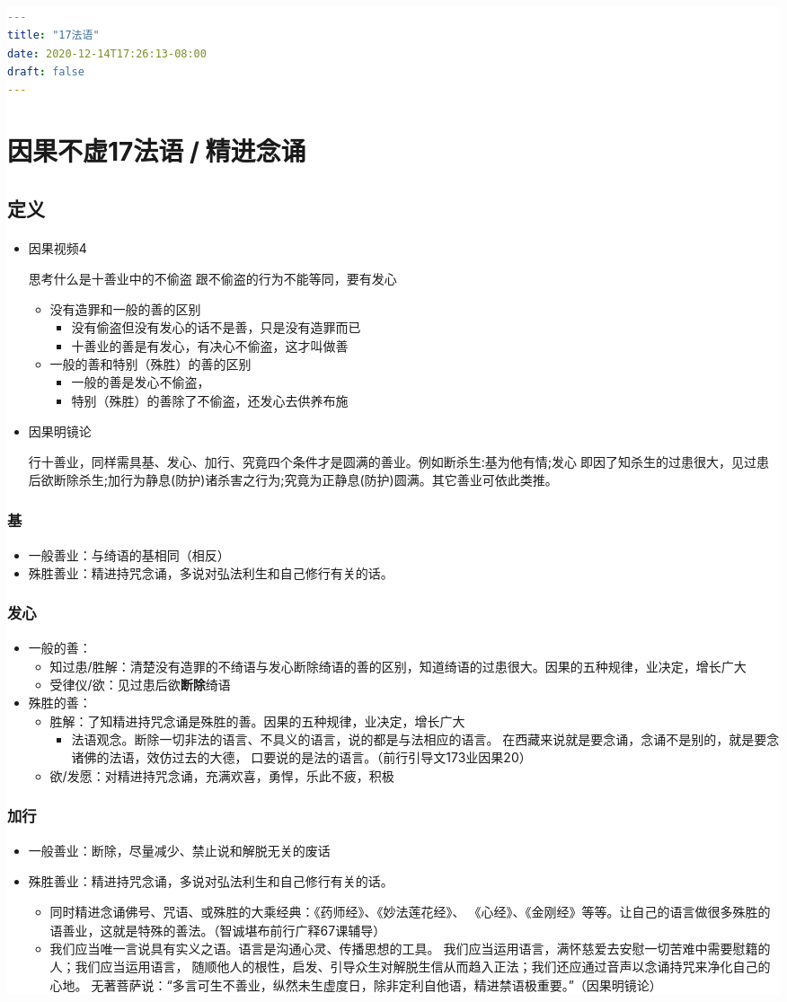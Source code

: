 ```yaml
---
title: "17法语"
date: 2020-12-14T17:26:13-08:00
draft: false
---
```


  
# 因果不虚17法语 / 精进念诵
  
## 定义
  
- 因果视频4
  
  思考什么是十善业中的不偷盗 跟不偷盗的行为不能等同，要有发心
  
  - 没有造罪和一般的善的区别
    - 没有偷盗但没有发心的话不是善，只是没有造罪而已
    - 十善业的善是有发心，有决心不偷盗，这才叫做善
  - 一般的善和特别（殊胜）的善的区别
    - 一般的善是发心不偷盗，
    - 特别（殊胜）的善除了不偷盗，还发心去供养布施
  
- 因果明镜论
  
  行十善业，同样需具基、发心、加行、究竟四个条件才是圆满的善业。例如断杀生:基为他有情;发心 即因了知杀生的过患很大，⻅过患后欲断除杀生;加行为静息(防护)诸杀害之行为;究竟为正静息(防护)圆满。其它善业可依此类推。
  
### 基
  
- 一般善业：与绮语的基相同（相反）
- 殊胜善业：精进持咒念诵，多说对弘法利生和自己修行有关的话。
  
### 发心
  
- 一般的善：
  - 知过患/胜解：清楚没有造罪的不绮语与发心断除绮语的善的区别，知道绮语的过患很大。因果的五种规律，业决定，增长广大
  - 受律仪/欲：见过患后欲**断除**绮语
- 殊胜的善：
  - 胜解：了知精进持咒念诵是殊胜的善。因果的五种规律，业决定，增长广大
    - 法语观念。断除一切非法的语言、不具义的语言，说的都是与法相应的语言。
     在西藏来说就是要念诵，念诵不是别的，就是要念诸佛的法语，效仿过去的大德，
     口要说的是法的语言。（前行引导文173业因果20）
  - 欲/发愿：对精进持咒念诵，充满欢喜，勇悍，乐此不疲，积极
  
### 加行
  
- 一般善业：断除，尽量减少、禁止说和解脱无关的废话
  
- 殊胜善业：精进持咒念诵，多说对弘法利生和自己修行有关的话。
  
  - 同时精进念诵佛号、咒语、或殊胜的大乘经典：《药师经》、《妙法莲花经》、
   《心经》、《金刚经》等等。让自己的语言做很多殊胜的语善业，这就是特殊的善法。（智诚堪布前行广释67课辅导）
  - 我们应当唯一言说具有实义之语。语言是沟通心灵、传播思想的工具。
   我们应当运用语言，满怀慈爱去安慰一切苦难中需要慰籍的人；我们应当运用语言，
   随顺他人的根性，启发、引导众生对解脱生信从而趋入正法；我们还应通过音声以念诵持咒来净化自己的心地。
   无著菩萨说：“多言可生不善业，纵然未生虚度日，除非定利自他语，精进禁语极重要。”（因果明镜论）
  